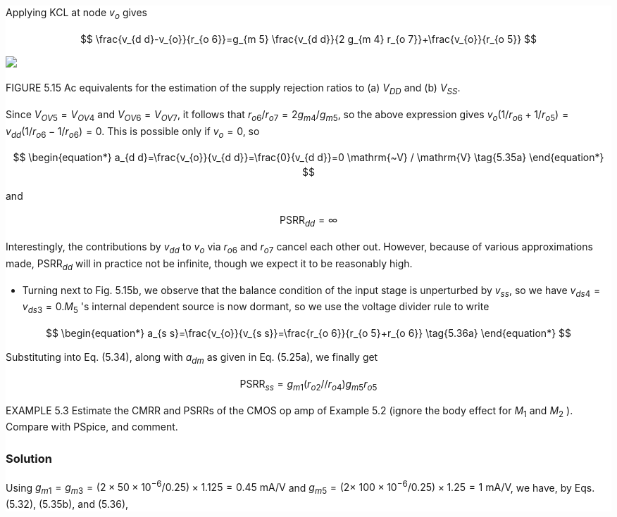 Applying KCL at node $v_{o}$ gives

$$
\frac{v_{d d}-v_{o}}{r_{o 6}}=g_{m 5} \frac{v_{d d}}{2 g_{m 4} r_{o 7}}+\frac{v_{o}}{r_{o 5}}
$$

![](https://cdn.mathpix.com/cropped/2024_11_07_5164bfa4592205a41db8g-093.jpg?height=649&width=1286&top_left_y=1432&top_left_x=193)

FIGURE 5.15 Ac equivalents for the estimation of the supply rejection ratios to (a) $V_{D D}$ and (b) $V_{S S}$.

Since $V_{O V 5}=V_{O V 4}$ and $V_{O V 6}=V_{O V 7}$, it follows that $r_{o 6} / r_{o 7}=2 g_{m 4} / g_{m 5}$, so the above expression gives $v_{o}\left(1 / r_{o 6}+1 / r_{o 5}\right)=v_{d d}\left(1 / r_{o 6}-1 / r_{o 6}\right)=0$. This is possible only if $v_{o}=0$, so

$$
\begin{equation*}
a_{d d}=\frac{v_{o}}{v_{d d}}=\frac{0}{v_{d d}}=0 \mathrm{~V} / \mathrm{V} \tag{5.35a}
\end{equation*}
$$

and

$$
\begin{equation*}
\operatorname{PSRR}_{d d}=\infty \tag{5.35b}
\end{equation*}
$$

Interestingly, the contributions by $v_{d d}$ to $v_{o}$ via $r_{o 6}$ and $r_{o 7}$ cancel each other out. However, because of various approximations made, $\operatorname{PSRR}_{d d}$ will in practice not be infinite, though we expect it to be reasonably high.

- Turning next to Fig. 5.15b, we observe that the balance condition of the input stage is unperturbed by $v_{s s}$, so we have $v_{d s 4}=v_{d s 3}=0 . M_{5}$ 's internal dependent source is now dormant, so we use the voltage divider rule to write

$$
\begin{equation*}
a_{s s}=\frac{v_{o}}{v_{s s}}=\frac{r_{o 6}}{r_{o 5}+r_{o 6}} \tag{5.36a}
\end{equation*}
$$

Substituting into Eq. (5.34), along with $a_{d m}$ as given in Eq. (5.25a), we finally get

$$
\begin{equation*}
\operatorname{PSRR}_{s s}=g_{m 1}\left(r_{o 2} / / r_{o 4}\right) g_{m 5} r_{o 5} \tag{5.36b}
\end{equation*}
$$

EXAMPLE 5.3 Estimate the CMRR and PSRRs of the CMOS op amp of Example 5.2 (ignore the body effect for $M_{1}$ and $M_{2}$ ). Compare with PSpice, and comment.

### Solution

Using $g_{m 1}=g_{m 3}=\left(2 \times 50 \times 10^{-6} / 0.25\right) \times 1.125=0.45 \mathrm{~mA} / \mathrm{V}$ and $g_{m 5}=(2 \times$ $\left.100 \times 10^{-6} / 0.25\right) \times 1.25=1 \mathrm{~mA} / \mathrm{V}$, we have, by Eqs. (5.32), (5.35b), and (5.36),
